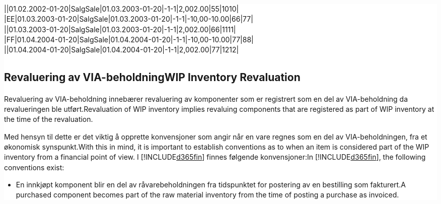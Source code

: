 ||<span data-ttu-id="927ff-398">01.02.20</span><span class="sxs-lookup"><span data-stu-id="927ff-398">02-01-20</span></span>|<span data-ttu-id="927ff-399">Salg</span><span class="sxs-lookup"><span data-stu-id="927ff-399">Sale</span></span>|<span data-ttu-id="927ff-400">01.03.20</span><span class="sxs-lookup"><span data-stu-id="927ff-400">03-01-20</span></span>|<span data-ttu-id="927ff-401">-1</span><span class="sxs-lookup"><span data-stu-id="927ff-401">-1</span></span>|<span data-ttu-id="927ff-402">2,00</span><span class="sxs-lookup"><span data-stu-id="927ff-402">2.00</span></span>|<span data-ttu-id="927ff-403">5</span><span class="sxs-lookup"><span data-stu-id="927ff-403">5</span></span>|<span data-ttu-id="927ff-404">10</span><span class="sxs-lookup"><span data-stu-id="927ff-404">10</span></span>|  
|<span data-ttu-id="927ff-405">E</span><span class="sxs-lookup"><span data-stu-id="927ff-405">E</span></span>|<span data-ttu-id="927ff-406">01.03.20</span><span class="sxs-lookup"><span data-stu-id="927ff-406">03-01-20</span></span>|<span data-ttu-id="927ff-407">Salg</span><span class="sxs-lookup"><span data-stu-id="927ff-407">Sale</span></span>|<span data-ttu-id="927ff-408">01.03.20</span><span class="sxs-lookup"><span data-stu-id="927ff-408">03-01-20</span></span>|<span data-ttu-id="927ff-409">-1</span><span class="sxs-lookup"><span data-stu-id="927ff-409">-1</span></span>|<span data-ttu-id="927ff-410">-10,00</span><span class="sxs-lookup"><span data-stu-id="927ff-410">-10.00</span></span>|<span data-ttu-id="927ff-411">6</span><span class="sxs-lookup"><span data-stu-id="927ff-411">6</span></span>|<span data-ttu-id="927ff-412">7</span><span class="sxs-lookup"><span data-stu-id="927ff-412">7</span></span>|  
||<span data-ttu-id="927ff-413">01.03.20</span><span class="sxs-lookup"><span data-stu-id="927ff-413">03-01-20</span></span>|<span data-ttu-id="927ff-414">Salg</span><span class="sxs-lookup"><span data-stu-id="927ff-414">Sale</span></span>|<span data-ttu-id="927ff-415">01.03.20</span><span class="sxs-lookup"><span data-stu-id="927ff-415">03-01-20</span></span>|<span data-ttu-id="927ff-416">-1</span><span class="sxs-lookup"><span data-stu-id="927ff-416">-1</span></span>|<span data-ttu-id="927ff-417">2,00</span><span class="sxs-lookup"><span data-stu-id="927ff-417">2.00</span></span>|<span data-ttu-id="927ff-418">6</span><span class="sxs-lookup"><span data-stu-id="927ff-418">6</span></span>|<span data-ttu-id="927ff-419">11</span><span class="sxs-lookup"><span data-stu-id="927ff-419">11</span></span>|  
|<span data-ttu-id="927ff-420">F</span><span class="sxs-lookup"><span data-stu-id="927ff-420">F</span></span>|<span data-ttu-id="927ff-421">01.04.20</span><span class="sxs-lookup"><span data-stu-id="927ff-421">04-01-20</span></span>|<span data-ttu-id="927ff-422">Salg</span><span class="sxs-lookup"><span data-stu-id="927ff-422">Sale</span></span>|<span data-ttu-id="927ff-423">01.04.20</span><span class="sxs-lookup"><span data-stu-id="927ff-423">04-01-20</span></span>|<span data-ttu-id="927ff-424">-1</span><span class="sxs-lookup"><span data-stu-id="927ff-424">-1</span></span>|<span data-ttu-id="927ff-425">-10,00</span><span class="sxs-lookup"><span data-stu-id="927ff-425">-10.00</span></span>|<span data-ttu-id="927ff-426">7</span><span class="sxs-lookup"><span data-stu-id="927ff-426">7</span></span>|<span data-ttu-id="927ff-427">8</span><span class="sxs-lookup"><span data-stu-id="927ff-427">8</span></span>|  
||<span data-ttu-id="927ff-428">01.04.20</span><span class="sxs-lookup"><span data-stu-id="927ff-428">04-01-20</span></span>|<span data-ttu-id="927ff-429">Salg</span><span class="sxs-lookup"><span data-stu-id="927ff-429">Sale</span></span>|<span data-ttu-id="927ff-430">01.04.20</span><span class="sxs-lookup"><span data-stu-id="927ff-430">04-01-20</span></span>|<span data-ttu-id="927ff-431">-1</span><span class="sxs-lookup"><span data-stu-id="927ff-431">-1</span></span>|<span data-ttu-id="927ff-432">2,00</span><span class="sxs-lookup"><span data-stu-id="927ff-432">2.00</span></span>|<span data-ttu-id="927ff-433">7</span><span class="sxs-lookup"><span data-stu-id="927ff-433">7</span></span>|<span data-ttu-id="927ff-434">12</span><span class="sxs-lookup"><span data-stu-id="927ff-434">12</span></span>|  

## <a name="wip-inventory-revaluation"></a><span data-ttu-id="927ff-435">Revaluering av VIA-beholdning</span><span class="sxs-lookup"><span data-stu-id="927ff-435">WIP Inventory Revaluation</span></span>  
<span data-ttu-id="927ff-436">Revaluering av VIA-beholdning innebærer revaluering av komponenter som er registrert som en del av VIA-beholdning da revalueringen ble utført.</span><span class="sxs-lookup"><span data-stu-id="927ff-436">Revaluation of WIP inventory implies revaluing components that are registered as part of WIP inventory at the time of the revaluation.</span></span>  

<span data-ttu-id="927ff-437">Med hensyn til dette er det viktig å opprette konvensjoner som angir når en vare regnes som en del av VIA-beholdningen, fra et økonomisk synspunkt.</span><span class="sxs-lookup"><span data-stu-id="927ff-437">With this in mind, it is important to establish conventions as to when an item is considered part of the WIP inventory from a financial point of view.</span></span> <span data-ttu-id="927ff-438">I [!INCLUDE[d365fin](includes/d365fin_md.md)] finnes følgende konvensjoner:</span><span class="sxs-lookup"><span data-stu-id="927ff-438">In [!INCLUDE[d365fin](includes/d365fin_md.md)], the following conventions exist:</span></span>  

-   <span data-ttu-id="927ff-439">En innkjøpt komponent blir en del av råvarebeholdningen fra tidspunktet for postering av en bestilling som fakturert.</span><span class="sxs-lookup"><span data-stu-id="927ff-439">A purchased component becomes part of the raw material inventory from the time of posting a purchase as invoiced.</span></span>  
